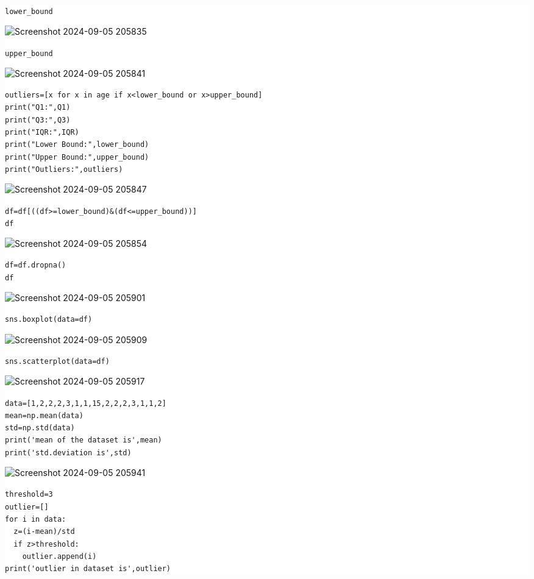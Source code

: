 ```
lower_bound
```
![Screenshot 2024-09-05 205835](https://github.com/user-attachments/assets/b4c74e85-3d5a-4e15-92fd-59788056df3d)
```
upper_bound
```
![Screenshot 2024-09-05 205841](https://github.com/user-attachments/assets/3555938e-6e6a-4cca-a7b1-2b1a4bb8ee1f)
```
outliers=[x for x in age if x<lower_bound or x>upper_bound]
print("Q1:",Q1)
print("Q3:",Q3)
print("IQR:",IQR)
print("Lower Bound:",lower_bound)
print("Upper Bound:",upper_bound)
print("Outliers:",outliers)
```
![Screenshot 2024-09-05 205847](https://github.com/user-attachments/assets/e9ddd4af-c578-4716-b8a9-56295e09cfc1)
```
df=df[((df>=lower_bound)&(df<=upper_bound))]
df
```
![Screenshot 2024-09-05 205854](https://github.com/user-attachments/assets/c9b381af-6b9d-4511-aefe-4dbb5a7de422)
```
df=df.dropna()
df
```
![Screenshot 2024-09-05 205901](https://github.com/user-attachments/assets/46189f35-9c91-43aa-98d2-3c564ae91b9b)
```
sns.boxplot(data=df)
```

![Screenshot 2024-09-05 205909](https://github.com/user-attachments/assets/72e1a48b-74fe-4737-a009-008dc94a2566)
```
sns.scatterplot(data=df)
```

![Screenshot 2024-09-05 205917](https://github.com/user-attachments/assets/4343d87b-7357-43be-a785-97ee86449f87)
```
data=[1,2,2,2,3,1,1,15,2,2,2,3,1,1,2]
mean=np.mean(data)
std=np.std(data)
print('mean of the dataset is',mean)
print('std.deviation is',std)
```

![Screenshot 2024-09-05 205941](https://github.com/user-attachments/assets/db977eee-e61b-4666-aba7-8fc89d16feab)
```
threshold=3
outlier=[]
for i in data:
  z=(i-mean)/std
  if z>threshold:
    outlier.append(i)
print('outlier in dataset is',outlier)
```

